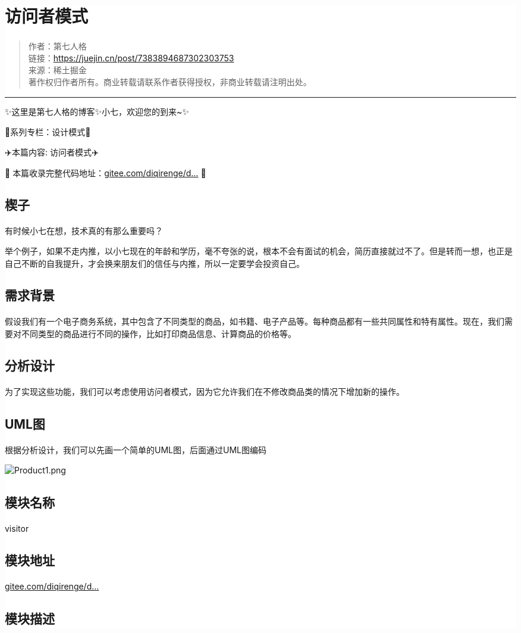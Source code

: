 #  访问者模式

> 作者：第七人格               
> 链接：https://juejin.cn/post/7383894687302303753             
> 来源：稀土掘金                  
> 著作权归作者所有。商业转载请联系作者获得授权，非商业转载请注明出处。                    

---------

✨这里是第七人格的博客✨小七，欢迎您的到来~✨

🍅系列专栏：设计模式🍅

✈️本篇内容: 访问者模式✈️

🍱 本篇收录完整代码地址：[gitee.com/diqirenge/d…](https://link.juejin.cn?target=https%3A%2F%2Fgitee.com%2Fdiqirenge%2Fdesign-pattern "https://gitee.com/diqirenge/design-pattern") 🍱

## 楔子

有时候小七在想，技术真的有那么重要吗？

举个例子，如果不走内推，以小七现在的年龄和学历，毫不夸张的说，根本不会有面试的机会，简历直接就过不了。但是转而一想，也正是自己不断的自我提升，才会换来朋友们的信任与内推，所以一定要学会投资自己。

## 需求背景

假设我们有一个电子商务系统，其中包含了不同类型的商品，如书籍、电子产品等。每种商品都有一些共同属性和特有属性。现在，我们需要对不同类型的商品进行不同的操作，比如打印商品信息、计算商品的价格等。

## 分析设计

为了实现这些功能，我们可以考虑使用访问者模式，因为它允许我们在不修改商品类的情况下增加新的操作。

## UML图

根据分析设计，我们可以先画一个简单的UML图，后面通过UML图编码

![Product1.png](https://p1-juejin.byteimg.com/tos-cn-i-k3u1fbpfcp/92ac25375a7346ceba2e245518e6dd6d~tplv-k3u1fbpfcp-jj-mark:3024:0:0:0:q75.awebp#?w=840&h=668&s=18502&e=png&b=2e2e2e)

## 模块名称

visitor

## 模块地址

[gitee.com/diqirenge/d…](https://link.juejin.cn?target=https%3A%2F%2Fgitee.com%2Fdiqirenge%2Fdesign-pattern%2Ftree%2Fmaster%2Fsrc%2Fmain%2Fjava%2Fcom%2Frun2code%2Fdesign%2Fbehavioral%2Fvisitor "https://gitee.com/diqirenge/design-pattern/tree/master/src/main/java/com/run2code/design/behavioral/visitor")

## 模块描述
